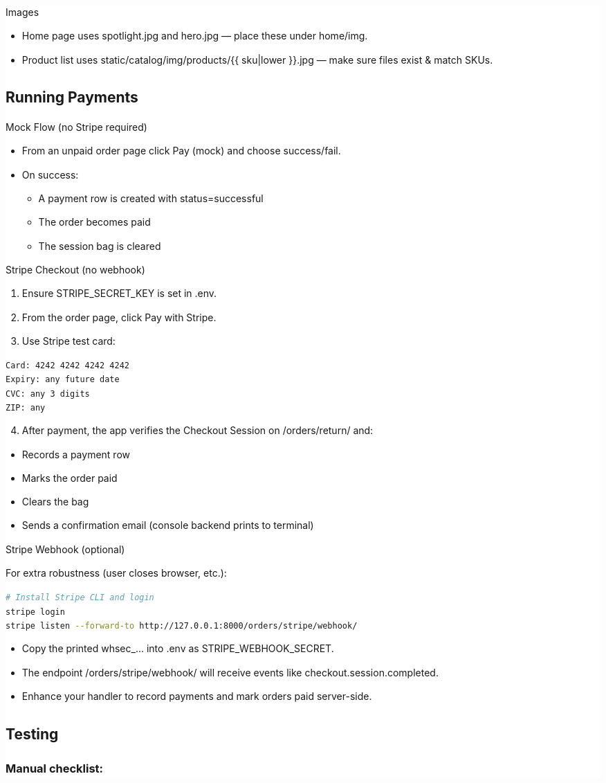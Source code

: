 Images 
- Home page uses spotlight.jpg and hero.jpg — place these under home/img.

- Product list uses static/catalog/img/products/{{ sku|lower }}.jpg — make sure files exist & match SKUs.
## Running Payments
Mock Flow (no Stripe required)

- From an unpaid order page click Pay (mock) and choose success/fail.

- On success:

     - A payment row is created with status=successful

     - The order becomes paid

     - The session bag is cleared

Stripe Checkout (no webhook)

1. Ensure STRIPE_SECRET_KEY is set in .env.

2. From the order page, click Pay with Stripe.

3. Use Stripe test card:
```bash 
Card: 4242 4242 4242 4242
Expiry: any future date
CVC: any 3 digits
ZIP: any

```
4. After payment, the app verifies the Checkout Session on /orders/return/ and:

- Records a payment row

- Marks the order paid

- Clears the bag

- Sends a confirmation email (console backend prints to terminal)

Stripe Webhook (optional)

For extra robustness (user closes browser, etc.):
```bash
# Install Stripe CLI and login
stripe login
stripe listen --forward-to http://127.0.0.1:8000/orders/stripe/webhook/
```
- Copy the printed whsec_... into .env as STRIPE_WEBHOOK_SECRET.

- The endpoint /orders/stripe/webhook/ will receive events like checkout.session.completed.

- Enhance your handler to record payments and mark orders paid server-side.

## Testing 

### Manual checklist:
